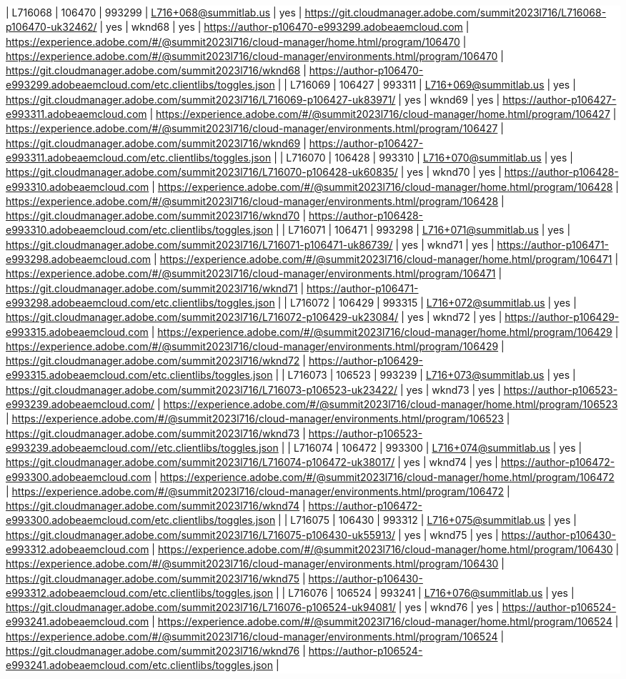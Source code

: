 | L716068 | 106470     | 993299         | L716+068@summitlab.us | yes                        | https://git.cloudmanager.adobe.com/summit2023l716/L716068-p106470-uk32462/ | yes                         | wknd68              | yes               | https://author-p106470-e993299.adobeaemcloud.com  | https://experience.adobe.com/#/@summit2023l716/cloud-manager/home.html/program/106470 | https://experience.adobe.com/#/@summit2023l716/cloud-manager/environments.html/program/106470 | https://git.cloudmanager.adobe.com/summit2023l716/wknd68       | https://author-p106470-e993299.adobeaemcloud.com/etc.clientlibs/toggles.json  |
| L716069 | 106427     | 993311         | L716+069@summitlab.us | yes                        | https://git.cloudmanager.adobe.com/summit2023l716/L716069-p106427-uk83971/ | yes                         | wknd69              | yes               | https://author-p106427-e993311.adobeaemcloud.com  | https://experience.adobe.com/#/@summit2023l716/cloud-manager/home.html/program/106427 | https://experience.adobe.com/#/@summit2023l716/cloud-manager/environments.html/program/106427 | https://git.cloudmanager.adobe.com/summit2023l716/wknd69       | https://author-p106427-e993311.adobeaemcloud.com/etc.clientlibs/toggles.json  |
| L716070 | 106428     | 993310         | L716+070@summitlab.us | yes                        | https://git.cloudmanager.adobe.com/summit2023l716/L716070-p106428-uk60835/ | yes                         | wknd70              | yes               | https://author-p106428-e993310.adobeaemcloud.com  | https://experience.adobe.com/#/@summit2023l716/cloud-manager/home.html/program/106428 | https://experience.adobe.com/#/@summit2023l716/cloud-manager/environments.html/program/106428 | https://git.cloudmanager.adobe.com/summit2023l716/wknd70       | https://author-p106428-e993310.adobeaemcloud.com/etc.clientlibs/toggles.json  |
| L716071 | 106471     | 993298         | L716+071@summitlab.us | yes                        | https://git.cloudmanager.adobe.com/summit2023l716/L716071-p106471-uk86739/ | yes                         | wknd71              | yes               | https://author-p106471-e993298.adobeaemcloud.com  | https://experience.adobe.com/#/@summit2023l716/cloud-manager/home.html/program/106471 | https://experience.adobe.com/#/@summit2023l716/cloud-manager/environments.html/program/106471 | https://git.cloudmanager.adobe.com/summit2023l716/wknd71       | https://author-p106471-e993298.adobeaemcloud.com/etc.clientlibs/toggles.json  |
| L716072 | 106429     | 993315         | L716+072@summitlab.us | yes                        | https://git.cloudmanager.adobe.com/summit2023l716/L716072-p106429-uk23084/ | yes                         | wknd72              | yes               | https://author-p106429-e993315.adobeaemcloud.com  | https://experience.adobe.com/#/@summit2023l716/cloud-manager/home.html/program/106429 | https://experience.adobe.com/#/@summit2023l716/cloud-manager/environments.html/program/106429 | https://git.cloudmanager.adobe.com/summit2023l716/wknd72       | https://author-p106429-e993315.adobeaemcloud.com/etc.clientlibs/toggles.json  |
| L716073 | 106523     | 993239         | L716+073@summitlab.us | yes                        | https://git.cloudmanager.adobe.com/summit2023l716/L716073-p106523-uk23422/ | yes                         | wknd73              | yes               | https://author-p106523-e993239.adobeaemcloud.com/ | https://experience.adobe.com/#/@summit2023l716/cloud-manager/home.html/program/106523 | https://experience.adobe.com/#/@summit2023l716/cloud-manager/environments.html/program/106523 | https://git.cloudmanager.adobe.com/summit2023l716/wknd73       | https://author-p106523-e993239.adobeaemcloud.com//etc.clientlibs/toggles.json |
| L716074 | 106472     | 993300         | L716+074@summitlab.us | yes                        | https://git.cloudmanager.adobe.com/summit2023l716/L716074-p106472-uk38017/ | yes                         | wknd74              | yes               | https://author-p106472-e993300.adobeaemcloud.com  | https://experience.adobe.com/#/@summit2023l716/cloud-manager/home.html/program/106472 | https://experience.adobe.com/#/@summit2023l716/cloud-manager/environments.html/program/106472 | https://git.cloudmanager.adobe.com/summit2023l716/wknd74       | https://author-p106472-e993300.adobeaemcloud.com/etc.clientlibs/toggles.json  |
| L716075 | 106430     | 993312         | L716+075@summitlab.us | yes                        | https://git.cloudmanager.adobe.com/summit2023l716/L716075-p106430-uk55913/ | yes                         | wknd75              | yes               | https://author-p106430-e993312.adobeaemcloud.com  | https://experience.adobe.com/#/@summit2023l716/cloud-manager/home.html/program/106430 | https://experience.adobe.com/#/@summit2023l716/cloud-manager/environments.html/program/106430 | https://git.cloudmanager.adobe.com/summit2023l716/wknd75       | https://author-p106430-e993312.adobeaemcloud.com/etc.clientlibs/toggles.json  |
| L716076 | 106524     | 993241         | L716+076@summitlab.us | yes                        | https://git.cloudmanager.adobe.com/summit2023l716/L716076-p106524-uk94081/ | yes                         | wknd76              | yes               | https://author-p106524-e993241.adobeaemcloud.com  | https://experience.adobe.com/#/@summit2023l716/cloud-manager/home.html/program/106524 | https://experience.adobe.com/#/@summit2023l716/cloud-manager/environments.html/program/106524 | https://git.cloudmanager.adobe.com/summit2023l716/wknd76       | https://author-p106524-e993241.adobeaemcloud.com/etc.clientlibs/toggles.json  |